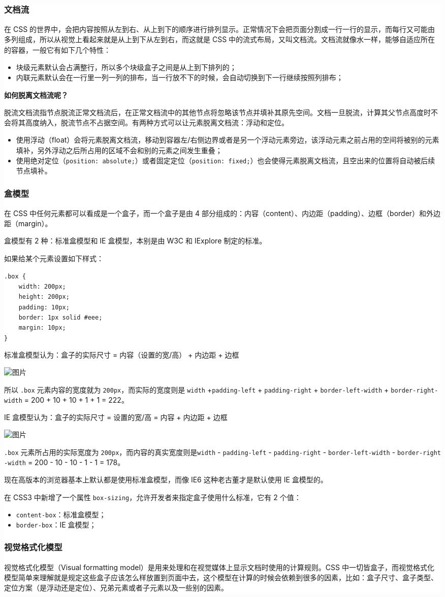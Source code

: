 ### 文档流

在 CSS 的世界中，会把内容按照从左到右、从上到下的顺序进行排列显示。正常情况下会把页面分割成一行一行的显示，而每行又可能由多列组成，所以从视觉上看起来就是从上到下从左到右，而这就是 CSS 中的流式布局，又叫文档流。文档流就像水一样，能够自适应所在的容器，一般它有如下几个特性：

- 块级元素默认会占满整行，所以多个块级盒子之间是从上到下排列的；
- 内联元素默认会在一行里一列一列的排布，当一行放不下的时候，会自动切换到下一行继续按照列排布；

**如何脱离文档流呢？**

脱流文档流指节点脱流正常文档流后，在正常文档流中的其他节点将忽略该节点并填补其原先空间。文档一旦脱流，计算其父节点高度时不会将其高度纳入，脱流节点不占据空间。有两种方式可以让元素脱离文档流：浮动和定位。

- 使用浮动（float）会将元素脱离文档流，移动到容器左/右侧边界或者是另一个浮动元素旁边，该浮动元素之前占用的空间将被别的元素填补，另外浮动之后所占用的区域不会和别的元素之间发生重叠；
- 使用绝对定位（`position: absolute;`）或者固定定位（`position: fixed;`）也会使得元素脱离文档流，且空出来的位置将自动被后续节点填补。

### 盒模型

在 CSS 中任何元素都可以看成是一个盒子，而一个盒子是由 4 部分组成的：内容（content）、内边距（padding）、边框（border）和外边距（margin）。

盒模型有 2 种：标准盒模型和 IE 盒模型，本别是由 W3C 和 IExplore 制定的标准。

如果给某个元素设置如下样式：

```
.box {
    width: 200px;
    height: 200px;
    padding: 10px;
    border: 1px solid #eee;
    margin: 10px;
}
```

标准盒模型认为：盒子的实际尺寸 = 内容（设置的宽/高） + 内边距 + 边框

![图片](https://mmbiz.qpic.cn/mmbiz_png/uBN8JVFZtDStKa0mNze4vibzGzzBSQdg0J6vaFq0ot6OmAhQzKLFvUo9eMk7UKbZ5fJPkQDrMO33IeeZypV5KBg/640?wx_fmt=png&tp=webp&wxfrom=5&wx_lazy=1&wx_co=1)

所以 `.box` 元素内容的宽度就为 `200px`，而实际的宽度则是 `width` +`padding-left` + `padding-right` + `border-left-width` + `border-right-width` = 200 + 10 + 10 + 1 + 1 = 222。

IE 盒模型认为：盒子的实际尺寸 = 设置的宽/高 = 内容 + 内边距 + 边框

![图片](https://mmbiz.qpic.cn/mmbiz_png/uBN8JVFZtDStKa0mNze4vibzGzzBSQdg0lAROfJt5mu1QyvswrmY3YCWpicfatMpnUtaJGnJTDp07cTELdlNwDBA/640?wx_fmt=png&tp=webp&wxfrom=5&wx_lazy=1&wx_co=1)

`.box` 元素所占用的实际宽度为 `200px`，而内容的真实宽度则是`width` - `padding-left` - `padding-right` - `border-left-width` - `border-right-width` = 200 - 10 - 10 - 1 - 1 = 178。

现在高版本的浏览器基本上默认都是使用标准盒模型，而像 IE6 这种老古董才是默认使用 IE 盒模型的。

在  CSS3 中新增了一个属性 `box-sizing`，允许开发者来指定盒子使用什么标准，它有 2 个值：

- `content-box`：标准盒模型；
- `border-box`：IE 盒模型；

### 视觉格式化模型

视觉格式化模型（Visual formatting model）是用来处理和在视觉媒体上显示文档时使用的计算规则。CSS 中一切皆盒子，而视觉格式化模型简单来理解就是规定这些盒子应该怎么样放置到页面中去，这个模型在计算的时候会依赖到很多的因素，比如：盒子尺寸、盒子类型、定位方案（是浮动还是定位）、兄弟元素或者子元素以及一些别的因素。
